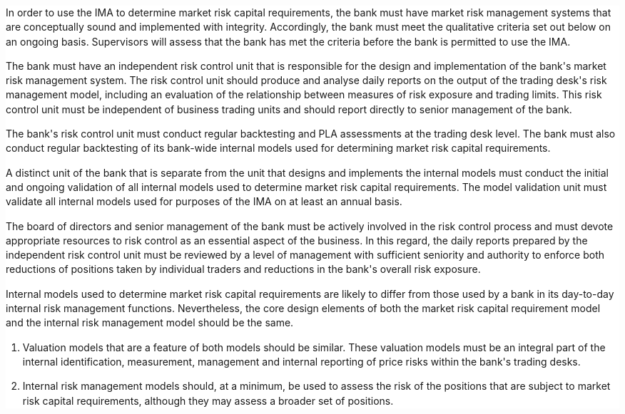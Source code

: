 In order to use the IMA to determine market risk capital requirements, the bank must have market risk management systems
that are conceptually sound and implemented with integrity. Accordingly, the bank must meet the qualitative criteria set
out below on an ongoing basis. Supervisors will assess that the bank has met the criteria before the bank is permitted
to use the IMA.

The bank must have an independent risk control unit that is responsible for the design and implementation of the bank's
market risk management system. The risk control unit should produce and analyse daily reports on the output of the
trading desk's risk management model, including an evaluation of the relationship between measures of risk exposure and
trading limits. This risk control unit must be independent of business trading units and should report directly to
senior management of the bank.

The bank's risk control unit must conduct regular backtesting and PLA assessments at the trading desk level. The bank
must also conduct regular backtesting of its bank-wide internal models used for determining market risk capital
requirements.

A distinct unit of the bank that is separate from the unit that designs and implements the internal models must conduct
the initial and ongoing validation of all internal models used to determine market risk capital requirements. The model
validation unit must validate all internal models used for purposes of the IMA on at least an annual basis.

The board of directors and senior management of the bank must be actively involved in the risk control process and must
devote appropriate resources to risk control as an essential aspect of the business. In this regard, the daily reports
prepared by the independent risk control unit must be reviewed by a level of management with sufficient seniority and
authority to enforce both reductions of positions taken by individual traders and reductions in the bank's overall risk
exposure.

Internal models used to determine market risk capital requirements are likely to differ from those used by a bank in its
day-to-day internal risk management functions. Nevertheless, the core design elements of both the market risk capital
requirement model and the internal risk management model should be the same.

1. Valuation models that are a feature of both models should be similar. These valuation models must be an integral part
   of the internal identification, measurement, management and internal reporting of price risks within the bank's
   trading desks.

2. Internal risk management models should, at a minimum, be used to assess the risk of the positions that are subject to
   market risk capital requirements, although they may assess a broader set of positions.
